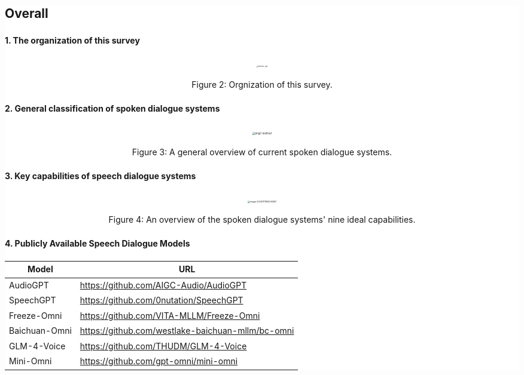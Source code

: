 ## Overall

#### 1. The organization of this survey

<div align='center'>
<img src="https://cdn.jsdelivr.net/gh/MYJOKERML/imgbed/matebook14/img4-framework-v1_00.png" alt="WavChat - 副本" style="zoom:16%;" />

Figure 2: Orgnization of this survey.
</div>

#### 2. General classification of spoken dialogue systems

<div align='center'>
<img src="https://cdn.jsdelivr.net/gh/MYJOKERML/imgbed/matebook14/image-20241112151732341.png" alt="img2-method" style="zoom: 30%;" />

Figure 3: A general overview of current spoken dialogue systems.
</div>

#### 3. Key capabilities of speech dialogue systems

<div align='center'>
<img src="https://cdn.jsdelivr.net/gh/MYJOKERML/imgbed/matebook14/image-20241111165006367.png" alt="image-20241111165006367" style="zoom: 25%;" />

Figure 4: An overview of the spoken dialogue systems' nine ideal capabilities.
</div>

#### 4. Publicly Available Speech Dialogue Models

<div align='center'>
<table>
    <thead>
        <tr>
            <th>Model</th>
            <th>URL</th>
        </tr>
    </thead>
    <tbody>
        <tr>
            <td>AudioGPT</td>
            <td><a href="https://github.com/AIGC-Audio/AudioGPT">https://github.com/AIGC-Audio/AudioGPT</a></td>
        </tr>
        <tr>
            <td>SpeechGPT</td>
            <td><a href="https://github.com/0nutation/SpeechGPT">https://github.com/0nutation/SpeechGPT</a></td>
        </tr>
        <tr>
            <td>Freeze-Omni</td>
            <td><a href="https://github.com/VITA-MLLM/Freeze-Omni">https://github.com/VITA-MLLM/Freeze-Omni</a></td>
        </tr>
        <tr>
            <td>Baichuan-Omni</td>
            <td><a href="https://github.com/westlake-baichuan-mllm/bc-omni">https://github.com/westlake-baichuan-mllm/bc-omni</a></td>
        </tr>
        <tr>
            <td>GLM-4-Voice</td>
            <td><a href="https://github.com/THUDM/GLM-4-Voice">https://github.com/THUDM/GLM-4-Voice</a></td>
        </tr>
        <tr>
            <td>Mini-Omni</td>
            <td><a href="https://github.com/gpt-omni/mini-omni">https://github.com/gpt-omni/mini-omni</a></td>